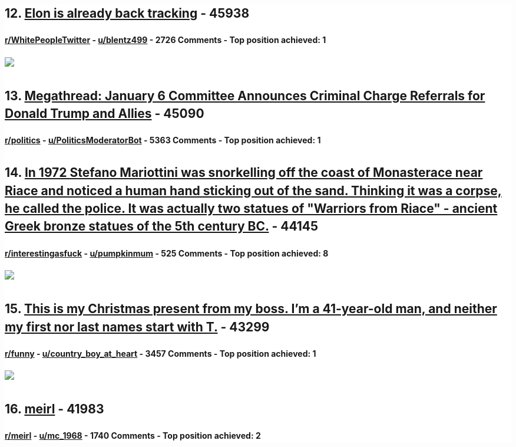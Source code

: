 ## 12. [Elon is already back tracking](http://reddit.com/r/WhitePeopleTwitter/comments/zq7mtt/elon_is_already_back_tracking/) - 45938
#### [r/WhitePeopleTwitter](http://reddit.com/r/WhitePeopleTwitter) - [u/blentz499](http://reddit.com/u/blentz499) - 2726 Comments - Top position achieved: 1

<a href="https://i.redd.it/cwki7pdcgz6a1.jpg"><img src="https://b.thumbs.redditmedia.com/OP40qhPaHkGCp8-pFMRBX3LVmr0GbpviVK2F86WZ-5I.jpg"></img></a>

## 13. [Megathread: January 6 Committee Announces Criminal Charge Referrals for Donald Trump and Allies](http://reddit.com/r/politics/comments/zq0rgk/megathread_january_6_committee_announces_criminal/) - 45090
#### [r/politics](http://reddit.com/r/politics) - [u/PoliticsModeratorBot](http://reddit.com/u/PoliticsModeratorBot) - 5363 Comments - Top position achieved: 1

## 14. [In 1972 Stefano Mariottini was snorkelling off the coast of Monasterace near Riace and noticed a human hand sticking out of the sand. Thinking it was a corpse, he called the police. It was actually two statues of "Warriors from Riace" - ancient Greek bronze statues of the 5th century BC.](http://reddit.com/r/interestingasfuck/comments/zpy823/in_1972_stefano_mariottini_was_snorkelling_off/) - 44145
#### [r/interestingasfuck](http://reddit.com/r/interestingasfuck) - [u/pumpkinmum](http://reddit.com/u/pumpkinmum) - 525 Comments - Top position achieved: 8

<a href="https://i.redd.it/ljc6alen6w6a1.jpg"><img src="https://a.thumbs.redditmedia.com/-Pt7NLgMzLgXCxuUThunb8xL4AGtSbRmxcmztFZnDq8.jpg"></img></a>

## 15. [This is my Christmas present from my boss. I’m a 41-year-old man, and neither my first nor last names start with T.](http://reddit.com/r/funny/comments/zq5zte/this_is_my_christmas_present_from_my_boss_im_a/) - 43299
#### [r/funny](http://reddit.com/r/funny) - [u/country_boy_at_heart](http://reddit.com/u/country_boy_at_heart) - 3457 Comments - Top position achieved: 1

<a href="https://i.imgur.com/Wuf1tBn.jpg"><img src="https://b.thumbs.redditmedia.com/GKHj6EsDt8vbiZoWqQAJcV2Go1EsIC4OfmyndV9soYc.jpg"></img></a>

## 16. [meirl](http://reddit.com/r/meirl/comments/zpj6nt/meirl/) - 41983
#### [r/meirl](http://reddit.com/r/meirl) - [u/mc_1968](http://reddit.com/u/mc_1968) - 1740 Comments - Top position achieved: 2
